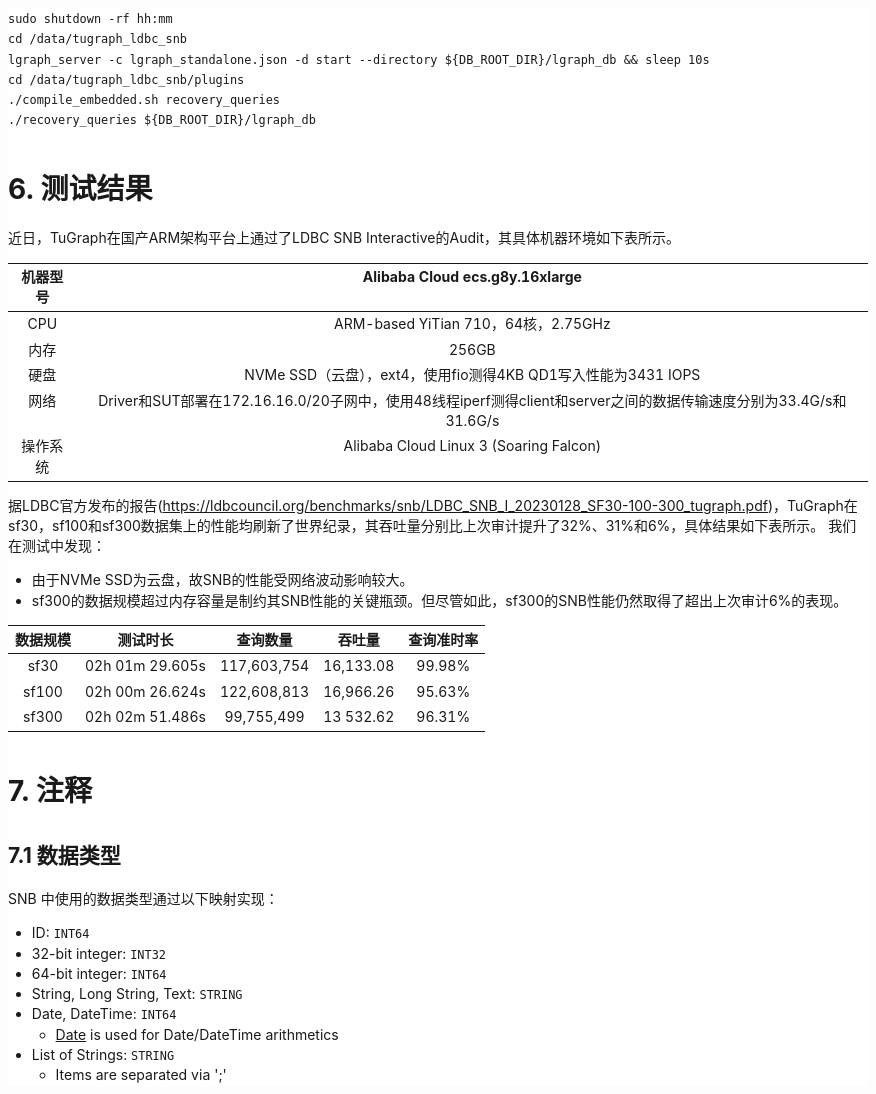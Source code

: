 ```shell
sudo shutdown -rf hh:mm
cd /data/tugraph_ldbc_snb
lgraph_server -c lgraph_standalone.json -d start --directory ${DB_ROOT_DIR}/lgraph_db && sleep 10s
cd /data/tugraph_ldbc_snb/plugins
./compile_embedded.sh recovery_queries
./recovery_queries ${DB_ROOT_DIR}/lgraph_db
```
# 6. 测试结果

近日，TuGraph在国产ARM架构平台上通过了LDBC SNB Interactive的Audit，其具体机器环境如下表所示。

| 机器型号  |                            Alibaba Cloud ecs.g8y.16xlarge                            |
|:-----:|:------------------------------------------------------------------------------------:|
|  CPU  |                           ARM-based YiTian 710，64核，2.75GHz                           |
|  内存   |                                        256GB                                         |
|  硬盘   |                    NVMe SSD（云盘），ext4，使用fio测得4KB QD1写入性能为3431 IOPS                    |
|  网络   | Driver和SUT部署在172.16.16.0/20子网中，使用48线程iperf测得client和server之间的数据传输速度分别为33.4G/s和31.6G/s |
| 操作系统  |                        Alibaba Cloud Linux 3 (Soaring Falcon)                        |

据LDBC官方发布的报告(https://ldbcouncil.org/benchmarks/snb/LDBC_SNB_I_20230128_SF30-100-300_tugraph.pdf)，TuGraph在sf30，sf100和sf300数据集上的性能均刷新了世界纪录，其吞吐量分别比上次审计提升了32%、31%和6%，具体结果如下表所示。
我们在测试中发现：
- 由于NVMe SSD为云盘，故SNB的性能受网络波动影响较大。
- sf300的数据规模超过内存容量是制约其SNB性能的关键瓶颈。但尽管如此，sf300的SNB性能仍然取得了超出上次审计6%的表现。

|  数据规模  |       测试时长       |     查询数量     |    吞吐量     |  查询准时率  |
|:------:|:----------------:|:------------:|:----------:|:-------:|
|  sf30  | 02h 01m 29.605s  | 117,603,754  | 16,133.08  | 99.98%  |
| sf100  | 02h 00m 26.624s  | 122,608,813  | 16,966.26  | 95.63%  |
| sf300  | 02h 02m 51.486s  |  99,755,499  | 13 532.62  | 96.31%  |

# 7. 注释
## 7.1 数据类型

SNB 中使用的数据类型通过以下映射实现：
- ID: `INT64`
- 32-bit integer: `INT32`
- 64-bit integer: `INT64`
- String, Long String, Text: `STRING`
- Date, DateTime: `INT64`
  - [Date](https://github.com/HowardHinnant/date/) is used for Date/DateTime arithmetics
- List of Strings: `STRING`
  - Items are separated via ';'
